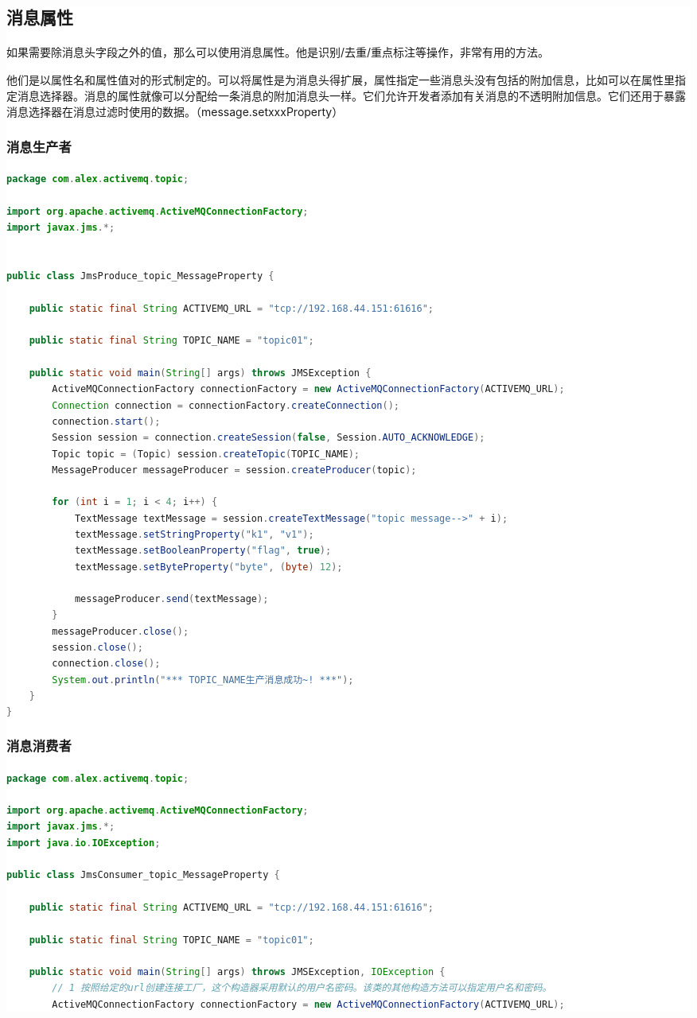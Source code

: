 ## 消息属性

如果需要除消息头字段之外的值，那么可以使用消息属性。他是识别/去重/重点标注等操作，非常有用的方法。

他们是以属性名和属性值对的形式制定的。可以将属性是为消息头得扩展，属性指定一些消息头没有包括的附加信息，比如可以在属性里指定消息选择器。消息的属性就像可以分配给一条消息的附加消息头一样。它们允许开发者添加有关消息的不透明附加信息。它们还用于暴露消息选择器在消息过滤时使用的数据。（message.setxxxProperty）

### 消息生产者

```java
package com.alex.activemq.topic;

import org.apache.activemq.ActiveMQConnectionFactory;
import javax.jms.*;


public class JmsProduce_topic_MessageProperty {

    public static final String ACTIVEMQ_URL = "tcp://192.168.44.151:61616";

    public static final String TOPIC_NAME = "topic01";

    public static void main(String[] args) throws JMSException {
        ActiveMQConnectionFactory connectionFactory = new ActiveMQConnectionFactory(ACTIVEMQ_URL);
        Connection connection = connectionFactory.createConnection();
        connection.start();
        Session session = connection.createSession(false, Session.AUTO_ACKNOWLEDGE);
        Topic topic = (Topic) session.createTopic(TOPIC_NAME);
        MessageProducer messageProducer = session.createProducer(topic);

        for (int i = 1; i < 4; i++) {
            TextMessage textMessage = session.createTextMessage("topic message-->" + i);
            textMessage.setStringProperty("k1", "v1");
            textMessage.setBooleanProperty("flag", true);
            textMessage.setByteProperty("byte", (byte) 12);

            messageProducer.send(textMessage);
        }
        messageProducer.close();
        session.close();
        connection.close();
        System.out.println("*** TOPIC_NAME生产消息成功~! ***");
    }
}
```

### 消息消费者

```java
package com.alex.activemq.topic;

import org.apache.activemq.ActiveMQConnectionFactory;
import javax.jms.*;
import java.io.IOException;

public class JmsConsumer_topic_MessageProperty {

    public static final String ACTIVEMQ_URL = "tcp://192.168.44.151:61616";

    public static final String TOPIC_NAME = "topic01";

    public static void main(String[] args) throws JMSException, IOException {
        // 1 按照给定的url创建连接工厂，这个构造器采用默认的用户名密码。该类的其他构造方法可以指定用户名和密码。
        ActiveMQConnectionFactory connectionFactory = new ActiveMQConnectionFactory(ACTIVEMQ_URL);
```